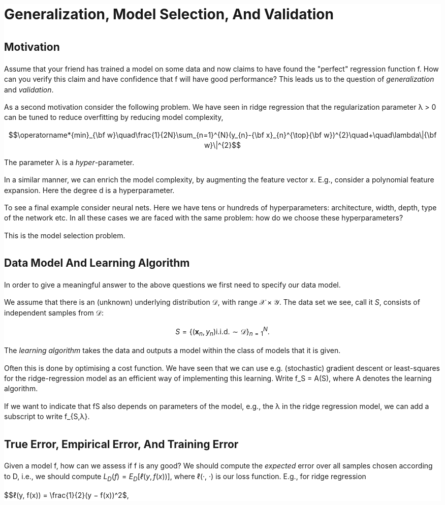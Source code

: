 # Generalization, Model Selection, And Validation 

## Motivation

Assume that your friend has trained a model on some data and now claims to have found the "perfect" regression function f. How can you verify this claim and have confidence that f will have good performance? This leads us to the question of *generalization* and *validation*.

As a second motivation consider the following problem. We have seen in ridge regression that the regularization parameter λ > 0 can be tuned to reduce overfitting by reducing model complexity,

$$\operatorname*{min}_{\bf w}\quad\frac{1}{2N}\sum_{n=1}^{N}(y_{n}-{\bf x}_{n}^{\top}{\bf w})^{2}\quad+\quad\lambda\|{\bf w}\|^{2}$$

The parameter λ is a *hyper*-parameter.

In a similar manner, we can enrich the model complexity, by augmenting the feature vector x. E.g., consider a polynomial feature expansion. Here the degree d is a hyperparameter.

To see a final example consider neural nets. Here we have tens or hundreds of hyperparameters: architecture, width, depth, type of the network etc. In all these cases we are faced with the same problem: how do we choose these hyperparameters?

This is the model selection problem.

## Data Model And Learning Algorithm

In order to give a meaningful answer to the above questions we first need to specify our data model.

We assume that there is an (unknown) underlying distribution $\mathcal{D}$, with range $\mathcal{X}\times\mathcal{Y}$. The data set we see, call it $S$, consists of independent samples from $\mathcal{D}$:

$$S=\left\{(\mathbf{x}_{n},y_{n})\text{i.i.d.}\sim\mathcal{D}\right\}_{n=1}^{N}.$$

The *learning algorithm* takes the data and outputs a model within the class of models that it is given.

Often this is done by optimising a cost function. We have seen that we can use e.g. (stochastic) gradient descent or least-squares for the ridge-regression model as an efficient way of implementing this learning. Write f_S = A(S), where A denotes the learning algorithm.

If we want to indicate that fS also depends on parameters of the model, e.g., the λ in the ridge regression model, we can add a subscript to write f_{S,λ}.

## True Error, Empirical Error, And Training Error

Given a model f, how can we assess if f is any good? We should compute the *expected* error over all samples chosen according to D, i.e., we should compute $L_D(f) = E_D[ℓ(y, f(x))]$, where ℓ(·, ·) is our loss function. 
E.g., for ridge regression 

$$ℓ(y, f(x)) = \frac{1}{2}(y − f(x))^2$, 
